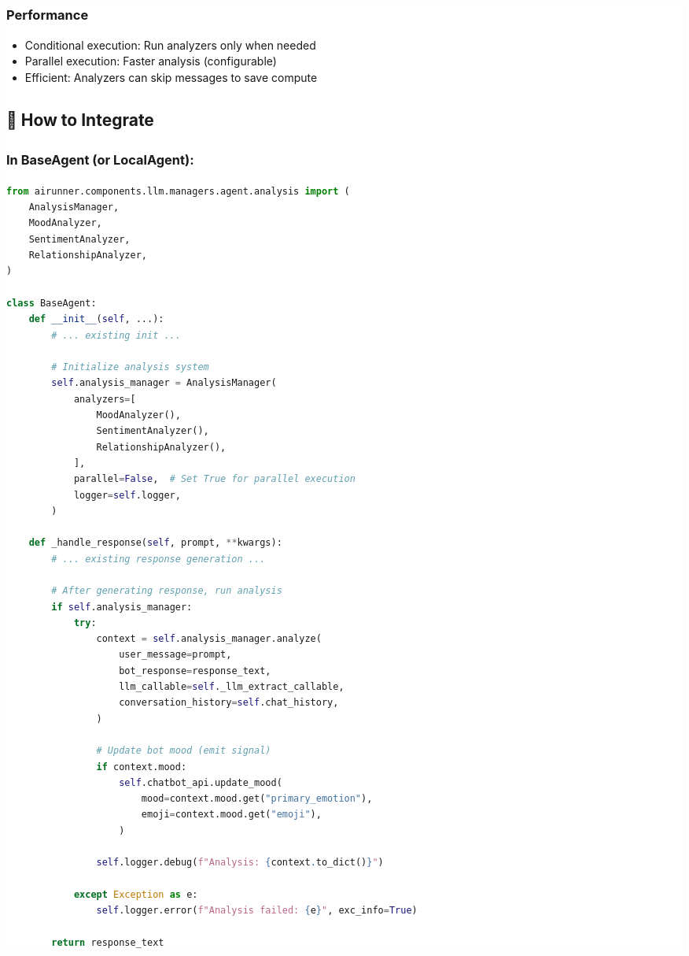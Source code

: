 ### Performance
- Conditional execution: Run analyzers only when needed
- Parallel execution: Faster analysis (configurable)
- Efficient: Analyzers can skip messages to save compute

## 🚀 How to Integrate

### In BaseAgent (or LocalAgent):

```python
from airunner.components.llm.managers.agent.analysis import (
    AnalysisManager,
    MoodAnalyzer,
    SentimentAnalyzer,
    RelationshipAnalyzer,
)

class BaseAgent:
    def __init__(self, ...):
        # ... existing init ...
        
        # Initialize analysis system
        self.analysis_manager = AnalysisManager(
            analyzers=[
                MoodAnalyzer(),
                SentimentAnalyzer(),
                RelationshipAnalyzer(),
            ],
            parallel=False,  # Set True for parallel execution
            logger=self.logger,
        )
    
    def _handle_response(self, prompt, **kwargs):
        # ... existing response generation ...
        
        # After generating response, run analysis
        if self.analysis_manager:
            try:
                context = self.analysis_manager.analyze(
                    user_message=prompt,
                    bot_response=response_text,
                    llm_callable=self._llm_extract_callable,
                    conversation_history=self.chat_history,
                )
                
                # Update bot mood (emit signal)
                if context.mood:
                    self.chatbot_api.update_mood(
                        mood=context.mood.get("primary_emotion"),
                        emoji=context.mood.get("emoji"),
                    )
                
                self.logger.debug(f"Analysis: {context.to_dict()}")
                
            except Exception as e:
                self.logger.error(f"Analysis failed: {e}", exc_info=True)
        
        return response_text
```
